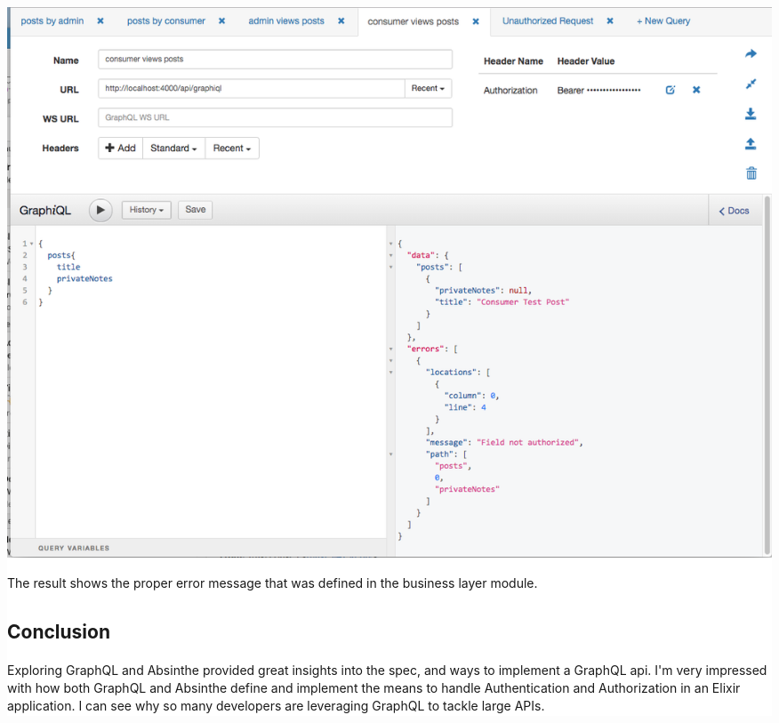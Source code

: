![Consumer requests private notes](/assets/images/graphql_auth/graphiql_consumer_private_notes.png)

The result shows the proper error message that was defined in the business layer module.

## Conclusion

Exploring GraphQL and Absinthe provided great insights into the spec, and ways to implement a GraphQL api. I'm very impressed with how both GraphQL and Absinthe define and implement the means to handle Authentication and Authorization in an Elixir application. I can see why so many developers are leveraging GraphQL to tackle large APIs.
